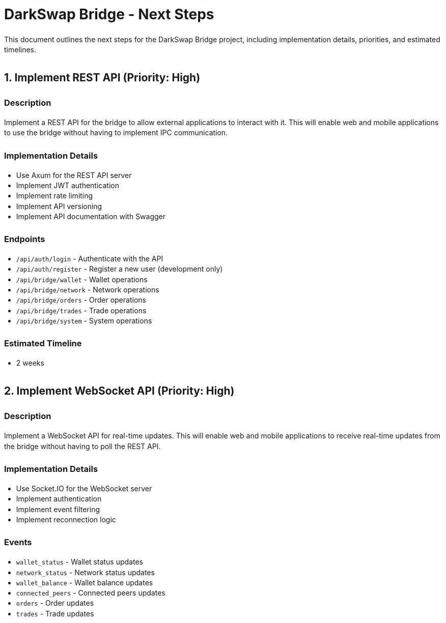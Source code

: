 # DarkSwap Bridge - Next Steps

This document outlines the next steps for the DarkSwap Bridge project, including implementation details, priorities, and estimated timelines.

## 1. Implement REST API (Priority: High)

### Description
Implement a REST API for the bridge to allow external applications to interact with it. This will enable web and mobile applications to use the bridge without having to implement IPC communication.

### Implementation Details
- Use Axum for the REST API server
- Implement JWT authentication
- Implement rate limiting
- Implement API versioning
- Implement API documentation with Swagger

### Endpoints
- `/api/auth/login` - Authenticate with the API
- `/api/auth/register` - Register a new user (development only)
- `/api/bridge/wallet` - Wallet operations
- `/api/bridge/network` - Network operations
- `/api/bridge/orders` - Order operations
- `/api/bridge/trades` - Trade operations
- `/api/bridge/system` - System operations

### Estimated Timeline
- 2 weeks

## 2. Implement WebSocket API (Priority: High)

### Description
Implement a WebSocket API for real-time updates. This will enable web and mobile applications to receive real-time updates from the bridge without having to poll the REST API.

### Implementation Details
- Use Socket.IO for the WebSocket server
- Implement authentication
- Implement event filtering
- Implement reconnection logic

### Events
- `wallet_status` - Wallet status updates
- `network_status` - Network status updates
- `wallet_balance` - Wallet balance updates
- `connected_peers` - Connected peers updates
- `orders` - Order updates
- `trades` - Trade updates
